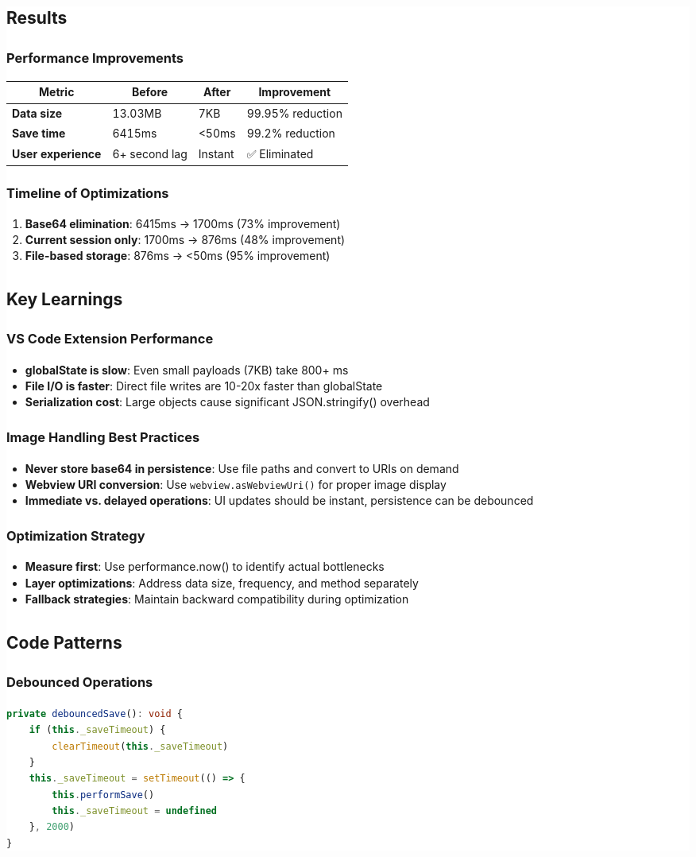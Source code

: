 ## Results

### Performance Improvements

| Metric              | Before        | After   | Improvement      |
| ------------------- | ------------- | ------- | ---------------- |
| **Data size**       | 13.03MB       | 7KB     | 99.95% reduction |
| **Save time**       | 6415ms        | <50ms   | 99.2% reduction  |
| **User experience** | 6+ second lag | Instant | ✅ Eliminated    |

### Timeline of Optimizations

1. **Base64 elimination**: 6415ms → 1700ms (73% improvement)
2. **Current session only**: 1700ms → 876ms (48% improvement)
3. **File-based storage**: 876ms → <50ms (95% improvement)

## Key Learnings

### VS Code Extension Performance

- **globalState is slow**: Even small payloads (7KB) take 800+ ms
- **File I/O is faster**: Direct file writes are 10-20x faster than globalState
- **Serialization cost**: Large objects cause significant JSON.stringify() overhead

### Image Handling Best Practices

- **Never store base64 in persistence**: Use file paths and convert to URIs on demand
- **Webview URI conversion**: Use `webview.asWebviewUri()` for proper image display
- **Immediate vs. delayed operations**: UI updates should be instant, persistence can be debounced

### Optimization Strategy

- **Measure first**: Use performance.now() to identify actual bottlenecks
- **Layer optimizations**: Address data size, frequency, and method separately
- **Fallback strategies**: Maintain backward compatibility during optimization

## Code Patterns

### Debounced Operations

```typescript
private debouncedSave(): void {
    if (this._saveTimeout) {
        clearTimeout(this._saveTimeout)
    }
    this._saveTimeout = setTimeout(() => {
        this.performSave()
        this._saveTimeout = undefined
    }, 2000)
}
```
